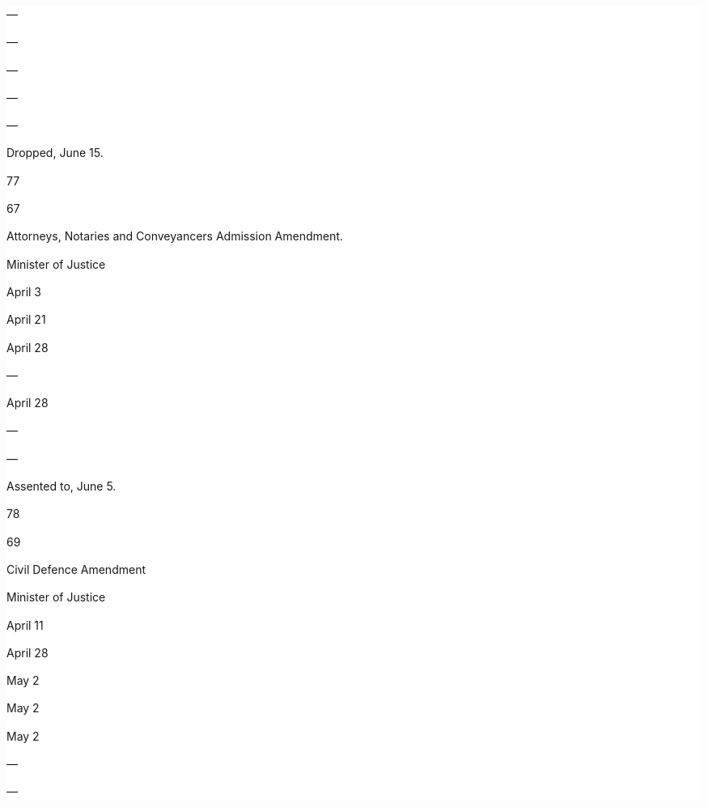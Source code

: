 <td><p>&#x2014;</p></td>

<td><p>&#x2014;</p></td>

<td><p>&#x2014;</p></td>

<td><p>&#x2014;</p></td>

<td><p>&#x2014;</p></td>

<td><p>Dropped, June 15.</p></td>

</tr>

<tr>

<td><p>77</p></td>

<td><p>67</p></td>

<td><p>Attorneys, Notaries and Conveyancers Admission Amendment.</p></td>

<td><p>Minister of Justice</p></td>

<td><p>April 3</p></td>

<td><p>April 21</p></td>

<td><p>April 28</p></td>

<td><p>&#x2014;</p></td>

<td><p>April 28</p></td>

<td><p>&#x2014;</p></td>

<td><p>&#x2014;</p></td>

<td><p>Assented to, June 5.</p></td>

</tr>

<tr>

<td><p>78</p></td>

<td><p>69</p></td>

<td><p>Civil Defence Amendment</p></td>

<td><p>Minister of Justice</p></td>

<td><p>April 11</p></td>

<td><p>April 28</p></td>

<td><p>May 2</p></td>

<td><p>May 2</p></td>

<td><p>May 2</p></td>

<td><p>&#x2014;</p></td>

<td><p>&#x2014;</p></td>
